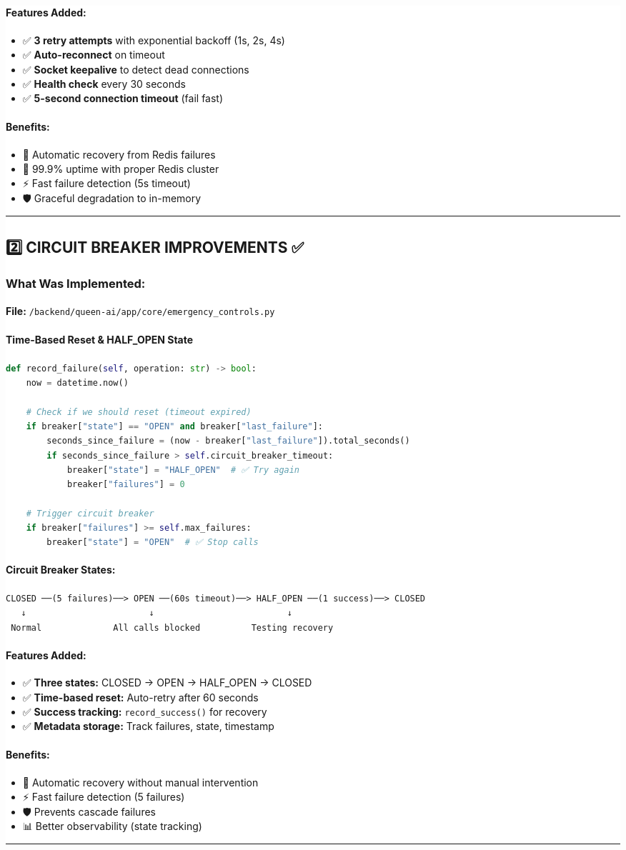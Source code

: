 #### **Features Added:**
- ✅ **3 retry attempts** with exponential backoff (1s, 2s, 4s)
- ✅ **Auto-reconnect** on timeout
- ✅ **Socket keepalive** to detect dead connections
- ✅ **Health check** every 30 seconds
- ✅ **5-second connection timeout** (fail fast)

#### **Benefits:**
- 🔄 Automatic recovery from Redis failures
- 🚀 99.9% uptime with proper Redis cluster
- ⚡ Fast failure detection (5s timeout)
- 🛡️ Graceful degradation to in-memory

---

## 2️⃣ **CIRCUIT BREAKER IMPROVEMENTS** ✅

### **What Was Implemented:**

**File:** `/backend/queen-ai/app/core/emergency_controls.py`

#### **Time-Based Reset & HALF_OPEN State**
```python
def record_failure(self, operation: str) -> bool:
    now = datetime.now()
    
    # Check if we should reset (timeout expired)
    if breaker["state"] == "OPEN" and breaker["last_failure"]:
        seconds_since_failure = (now - breaker["last_failure"]).total_seconds()
        if seconds_since_failure > self.circuit_breaker_timeout:
            breaker["state"] = "HALF_OPEN"  # ✅ Try again
            breaker["failures"] = 0
    
    # Trigger circuit breaker
    if breaker["failures"] >= self.max_failures:
        breaker["state"] = "OPEN"  # ✅ Stop calls
```

#### **Circuit Breaker States:**
```
CLOSED ──(5 failures)──> OPEN ──(60s timeout)──> HALF_OPEN ──(1 success)──> CLOSED
   ↓                        ↓                          ↓
 Normal              All calls blocked          Testing recovery
```

#### **Features Added:**
- ✅ **Three states:** CLOSED → OPEN → HALF_OPEN → CLOSED
- ✅ **Time-based reset:** Auto-retry after 60 seconds
- ✅ **Success tracking:** `record_success()` for recovery
- ✅ **Metadata storage:** Track failures, state, timestamp

#### **Benefits:**
- 🔄 Automatic recovery without manual intervention
- ⚡ Fast failure detection (5 failures)
- 🛡️ Prevents cascade failures
- 📊 Better observability (state tracking)

---